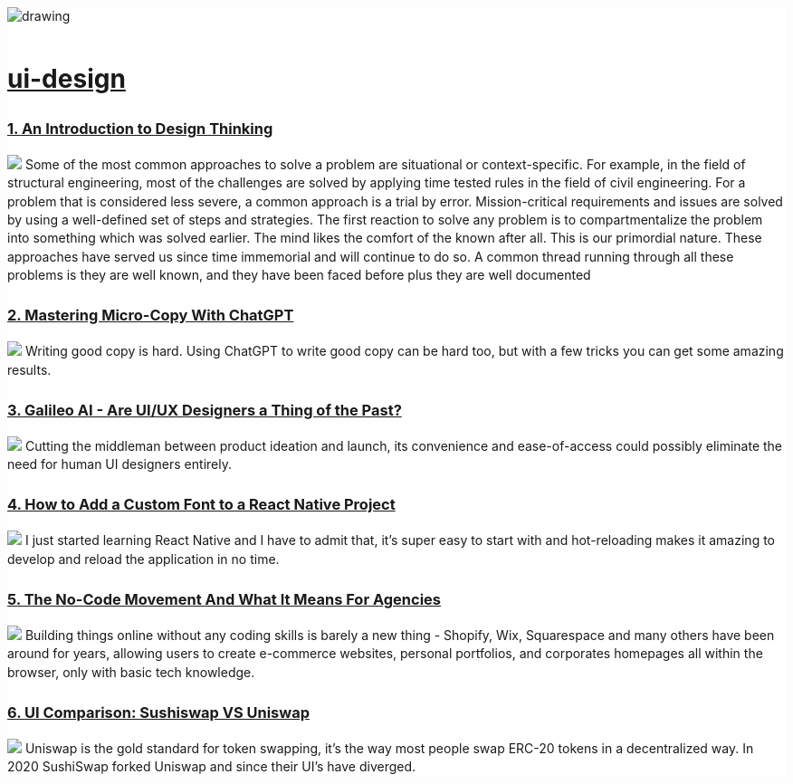 <img src="https://hackernoon.com/banner-image.png" alt="drawing" width="1012"/>

# [ui-design](https://hackernoon.com/tagged/ui-design)
### [1. An Introduction to Design Thinking](https://hackernoon.com/an-introduction-to-design-thinking-xn2t3z69)
![](https://cdn.hackernoon.com/images/tuUVADcypxTbUmxrrGHG7lc47al2-yk2132zw.jpeg)
Some of the most common approaches to solve a problem are situational or context-specific. For example, in the field of structural engineering, most of the challenges are solved by applying time tested rules in the field of civil engineering. For a problem that is considered less severe, a common approach is a trial by error. Mission-critical requirements and issues are solved by using a well-defined set of steps and strategies. The first reaction to solve any problem is to compartmentalize the problem into something which was solved earlier. The mind likes the comfort of the known after all. This is our primordial nature. These approaches have served us since time immemorial and will continue to do so. A common thread running through all these problems is they are well known, and they have been faced before plus they are well documented

### [2. Mastering Micro-Copy With ChatGPT](https://hackernoon.com/mastering-micro-copy-with-chatgpt)
![](https://cdn.hackernoon.com/images/aEHB1C2ASHaqXrQQcTY5BUeyVPD2-1dj36az.jpeg)
Writing good copy is hard. Using ChatGPT to write good copy can be hard too, but with a few tricks you can get some amazing results.

### [3. Galileo AI - Are UI/UX Designers a Thing of the Past?](https://hackernoon.com/galileo-ai-are-uiux-designers-a-thing-of-the-past)
![](https://cdn.hackernoon.com/images/8XNOXRgh02hSlut2mkXST3bfX703-2e93p6n.jpeg)
Cutting the middleman between product ideation and launch, its convenience and ease-of-access could possibly eliminate the need for human UI designers entirely.

### [4. How to Add a Custom Font to a React Native Project](https://hackernoon.com/how-to-add-a-ustom-font-to-a-react-native-project-8g243u69)
![](https://firebasestorage.googleapis.com/v0/b/hackernoon-app.appspot.com/o/images%2F0OsuJYjJfZZvxMkT7xxp8hMhXhu1-m52g3y7u.jpeg?alt=media&token=befc60c4-31c8-4c0c-95a3-de0d138d6f4d)
I just started learning React Native and I have to admit that, it’s super easy to start with and hot-reloading makes it amazing to develop and reload the application in no time. 

### [5. The No-Code Movement And What It Means For Agencies](https://hackernoon.com/the-no-code-culture-vl8p38eu)
![](https://cdn.hackernoon.com/drafts/8e5v32bo.png)
Building things online without any coding skills is barely a new thing - Shopify, Wix, Squarespace and many others have been around for years, allowing users to create e-commerce websites, personal portfolios, and corporates homepages all within the browser, only with basic tech knowledge.

### [6. UI Comparison: Sushiswap VS Uniswap](https://hackernoon.com/ui-comparison-sushiswap-vs-uniswap-j92637gu)
![](https://cdn.hackernoon.com/images/axdztMqVyIOE8L48RLSLEbi4B1F2-2xad373q.jpeg)
Uniswap is the gold standard for token swapping, it’s the way most people swap ERC-20 tokens in a decentralized way. In 2020 SushiSwap forked Uniswap and since their UI’s have diverged.
